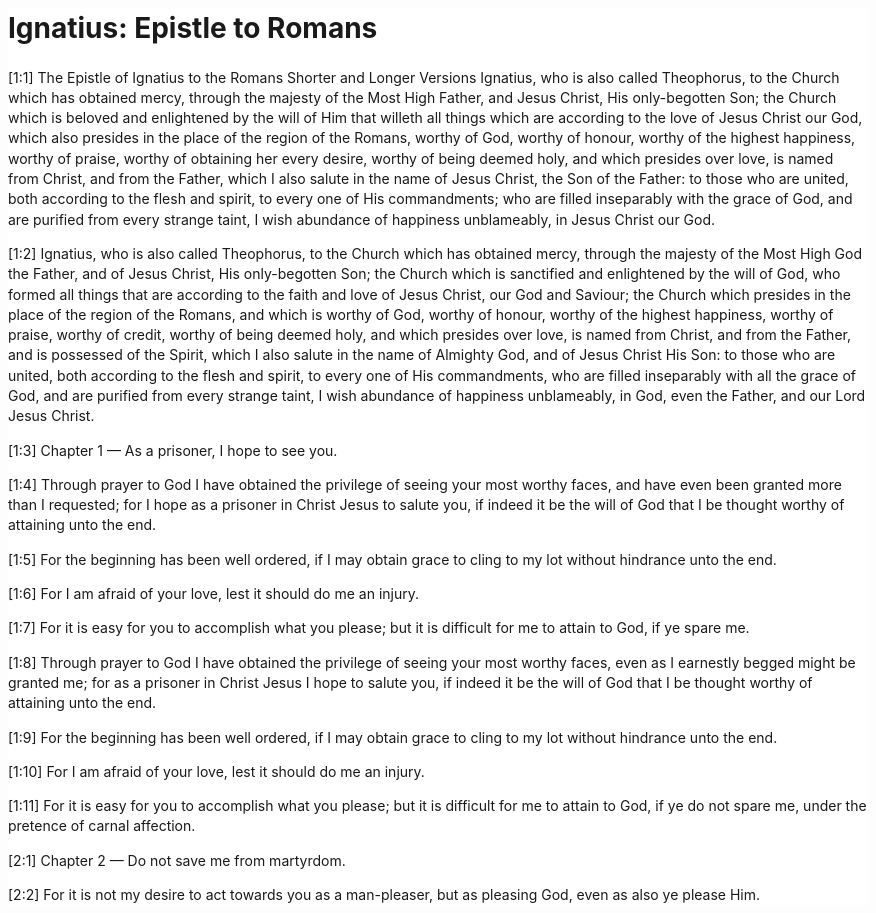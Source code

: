 # Ignatius: Epistle to Romans

[1:1] The Epistle of Ignatius to the Romans Shorter and Longer Versions  Ignatius, who is also called Theophorus, to the Church which has obtained mercy, through the majesty of the Most High Father, and Jesus Christ, His only-begotten Son; the Church which is beloved and enlightened by the will of Him that willeth all things which are according to the love of Jesus Christ our God, which also presides in the place of the region of the Romans, worthy of God, worthy of honour, worthy of the highest happiness, worthy of praise, worthy of obtaining her every desire, worthy of being deemed holy, and which presides over love, is named from Christ, and from the Father, which I also salute in the name of Jesus Christ, the Son of the Father: to those who are united, both according to the flesh and spirit, to every one of His commandments; who are filled inseparably with the grace of God, and are purified from every strange taint, I wish abundance of happiness unblameably, in Jesus Christ our God.

[1:2] Ignatius, who is also called Theophorus, to the Church which has obtained mercy, through the majesty of the Most High God the Father, and of Jesus Christ, His only-begotten Son; the Church which is sanctified and enlightened by the will of God, who formed all things that are according to the faith and love of Jesus Christ, our God and Saviour; the Church which presides in the place of the region of the Romans, and which is worthy of God, worthy of honour, worthy of the highest happiness, worthy of praise, worthy of credit, worthy of being deemed holy, and which presides over love, is named from Christ, and from the Father, and is possessed of the Spirit, which I also salute in the name of Almighty God, and of Jesus Christ His Son: to those who are united, both according to the flesh and spirit, to every one of His commandments, who are filled inseparably with all the grace of God, and are purified from every strange taint, I wish abundance of happiness unblameably, in God, even the Father, and our Lord Jesus Christ.

[1:3] Chapter 1 — As a prisoner, I hope to see you.

[1:4] Through prayer to God I have obtained the privilege of seeing your most worthy faces, and have even been granted more than I requested; for I hope as a prisoner in Christ Jesus to salute you, if indeed it be the will of God that I be thought worthy of attaining unto the end.

[1:5] For the beginning has been well ordered, if I may obtain grace to cling to my lot without hindrance unto the end.

[1:6] For I am afraid of your love, lest it should do me an injury.

[1:7] For it is easy for you to accomplish what you please; but it is difficult for me to attain to God, if ye spare me.

[1:8] Through prayer to God I have obtained the privilege of seeing your most worthy faces, even as I earnestly begged might be granted me; for as a prisoner in Christ Jesus I hope to salute you, if indeed it be the will of God that I be thought worthy of attaining unto the end.

[1:9] For the beginning has been well ordered, if I may obtain grace to cling to my lot without hindrance unto the end.

[1:10] For I am afraid of your love, lest it should do me an injury.

[1:11] For it is easy for you to accomplish what you please; but it is difficult for me to attain to God, if ye do not spare me, under the pretence of carnal affection.

[2:1] Chapter 2 — Do not save me from martyrdom.

[2:2] For it is not my desire to act towards you as a man-pleaser, but as pleasing God, even as also ye please Him.

